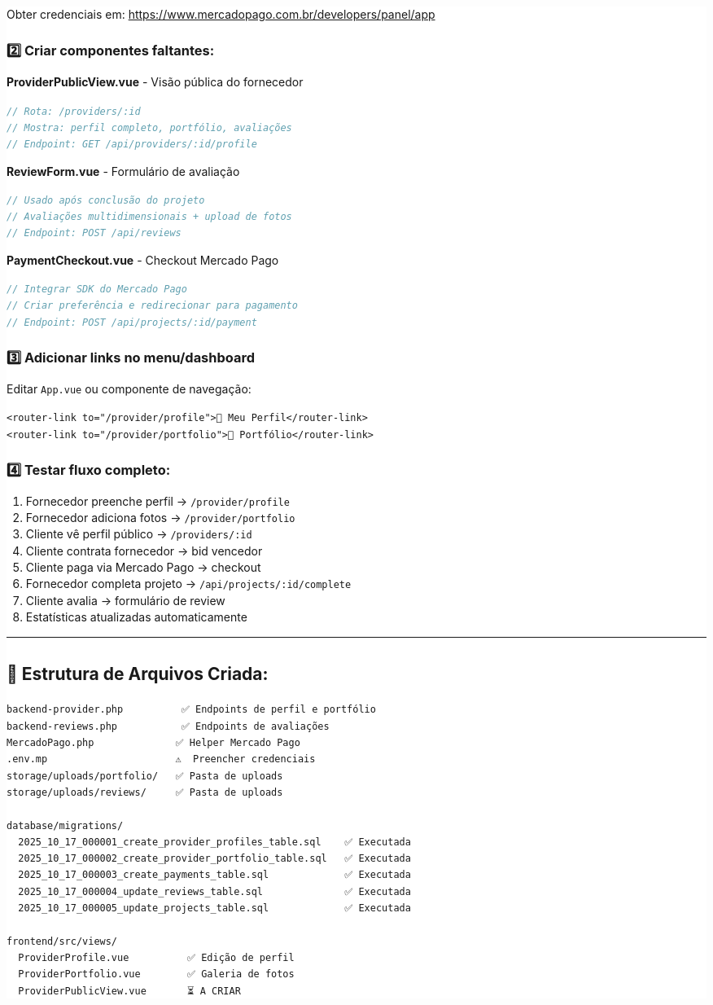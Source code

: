 Obter credenciais em: https://www.mercadopago.com.br/developers/panel/app

### 2️⃣ **Criar componentes faltantes:**

**ProviderPublicView.vue** - Visão pública do fornecedor
```javascript
// Rota: /providers/:id
// Mostra: perfil completo, portfólio, avaliações
// Endpoint: GET /api/providers/:id/profile
```

**ReviewForm.vue** - Formulário de avaliação
```javascript
// Usado após conclusão do projeto
// Avaliações multidimensionais + upload de fotos
// Endpoint: POST /api/reviews
```

**PaymentCheckout.vue** - Checkout Mercado Pago
```javascript
// Integrar SDK do Mercado Pago
// Criar preferência e redirecionar para pagamento
// Endpoint: POST /api/projects/:id/payment
```

### 3️⃣ **Adicionar links no menu/dashboard**

Editar `App.vue` ou componente de navegação:
```vue
<router-link to="/provider/profile">📝 Meu Perfil</router-link>
<router-link to="/provider/portfolio">📸 Portfólio</router-link>
```

### 4️⃣ **Testar fluxo completo:**

1. Fornecedor preenche perfil → `/provider/profile`
2. Fornecedor adiciona fotos → `/provider/portfolio`
3. Cliente vê perfil público → `/providers/:id`
4. Cliente contrata fornecedor → bid vencedor
5. Cliente paga via Mercado Pago → checkout
6. Fornecedor completa projeto → `/api/projects/:id/complete`
7. Cliente avalia → formulário de review
8. Estatísticas atualizadas automaticamente

---

## 📁 Estrutura de Arquivos Criada:

```
backend-provider.php          ✅ Endpoints de perfil e portfólio
backend-reviews.php           ✅ Endpoints de avaliações
MercadoPago.php              ✅ Helper Mercado Pago
.env.mp                      ⚠️  Preencher credenciais
storage/uploads/portfolio/   ✅ Pasta de uploads
storage/uploads/reviews/     ✅ Pasta de uploads

database/migrations/
  2025_10_17_000001_create_provider_profiles_table.sql    ✅ Executada
  2025_10_17_000002_create_provider_portfolio_table.sql   ✅ Executada
  2025_10_17_000003_create_payments_table.sql             ✅ Executada
  2025_10_17_000004_update_reviews_table.sql              ✅ Executada
  2025_10_17_000005_update_projects_table.sql             ✅ Executada

frontend/src/views/
  ProviderProfile.vue          ✅ Edição de perfil
  ProviderPortfolio.vue        ✅ Galeria de fotos
  ProviderPublicView.vue       ⏳ A CRIAR
```